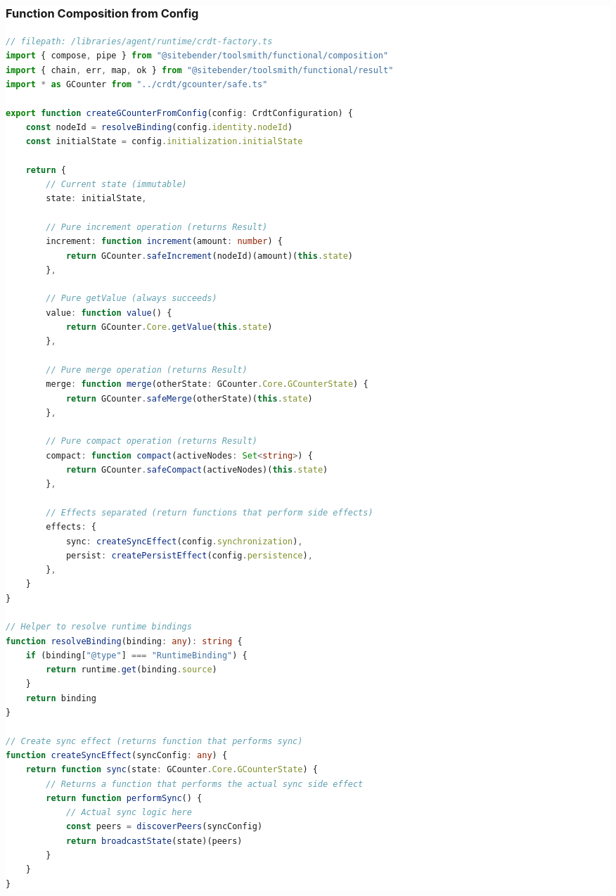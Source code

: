 ### Function Composition from Config

```typescript
// filepath: /libraries/agent/runtime/crdt-factory.ts
import { compose, pipe } from "@sitebender/toolsmith/functional/composition"
import { chain, err, map, ok } from "@sitebender/toolsmith/functional/result"
import * as GCounter from "../crdt/gcounter/safe.ts"

export function createGCounterFromConfig(config: CrdtConfiguration) {
	const nodeId = resolveBinding(config.identity.nodeId)
	const initialState = config.initialization.initialState

	return {
		// Current state (immutable)
		state: initialState,

		// Pure increment operation (returns Result)
		increment: function increment(amount: number) {
			return GCounter.safeIncrement(nodeId)(amount)(this.state)
		},

		// Pure getValue (always succeeds)
		value: function value() {
			return GCounter.Core.getValue(this.state)
		},

		// Pure merge operation (returns Result)
		merge: function merge(otherState: GCounter.Core.GCounterState) {
			return GCounter.safeMerge(otherState)(this.state)
		},

		// Pure compact operation (returns Result)
		compact: function compact(activeNodes: Set<string>) {
			return GCounter.safeCompact(activeNodes)(this.state)
		},

		// Effects separated (return functions that perform side effects)
		effects: {
			sync: createSyncEffect(config.synchronization),
			persist: createPersistEffect(config.persistence),
		},
	}
}

// Helper to resolve runtime bindings
function resolveBinding(binding: any): string {
	if (binding["@type"] === "RuntimeBinding") {
		return runtime.get(binding.source)
	}
	return binding
}

// Create sync effect (returns function that performs sync)
function createSyncEffect(syncConfig: any) {
	return function sync(state: GCounter.Core.GCounterState) {
		// Returns a function that performs the actual sync side effect
		return function performSync() {
			// Actual sync logic here
			const peers = discoverPeers(syncConfig)
			return broadcastState(state)(peers)
		}
	}
}
```